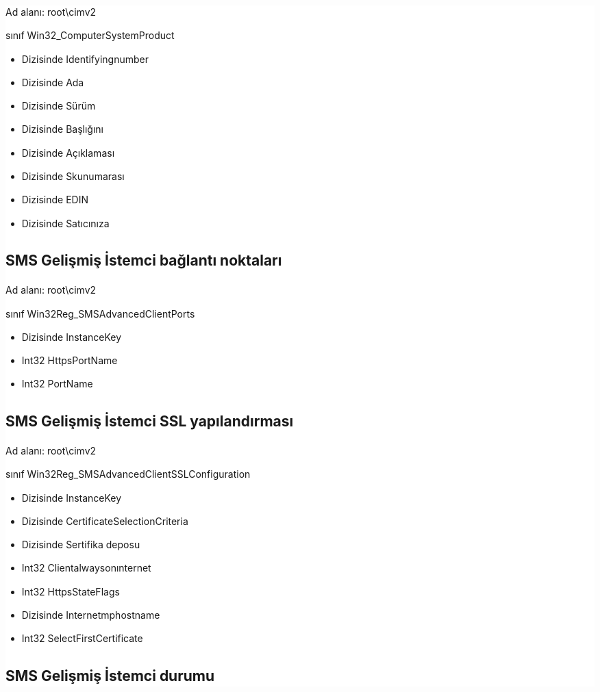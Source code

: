 Ad alanı: root\cimv2

sınıf Win32_ComputerSystemProduct


- Dizisinde Identifyingnumber

- Dizisinde Ada

- Dizisinde Sürüm

- Dizisinde Başlığını

- Dizisinde Açıklaması

- Dizisinde Skunumarası

- Dizisinde EDIN

- Dizisinde Satıcınıza



## <a name="sms-advanced-client-ports"></a>SMS Gelişmiş İstemci bağlantı noktaları

Ad alanı: root\cimv2

sınıf Win32Reg_SMSAdvancedClientPorts


- Dizisinde InstanceKey

- Int32 HttpsPortName

- Int32 PortName



## <a name="sms-advanced-client-ssl-configurations"></a>SMS Gelişmiş İstemci SSL yapılandırması

Ad alanı: root\cimv2

sınıf Win32Reg_SMSAdvancedClientSSLConfiguration


- Dizisinde InstanceKey

- Dizisinde CertificateSelectionCriteria

- Dizisinde Sertifika deposu

- Int32 Clientalwaysonınternet

- Int32 HttpsStateFlags

- Dizisinde Internetmphostname

- Int32 SelectFirstCertificate



## <a name="sms-advanced-client-state"></a>SMS Gelişmiş İstemci durumu
